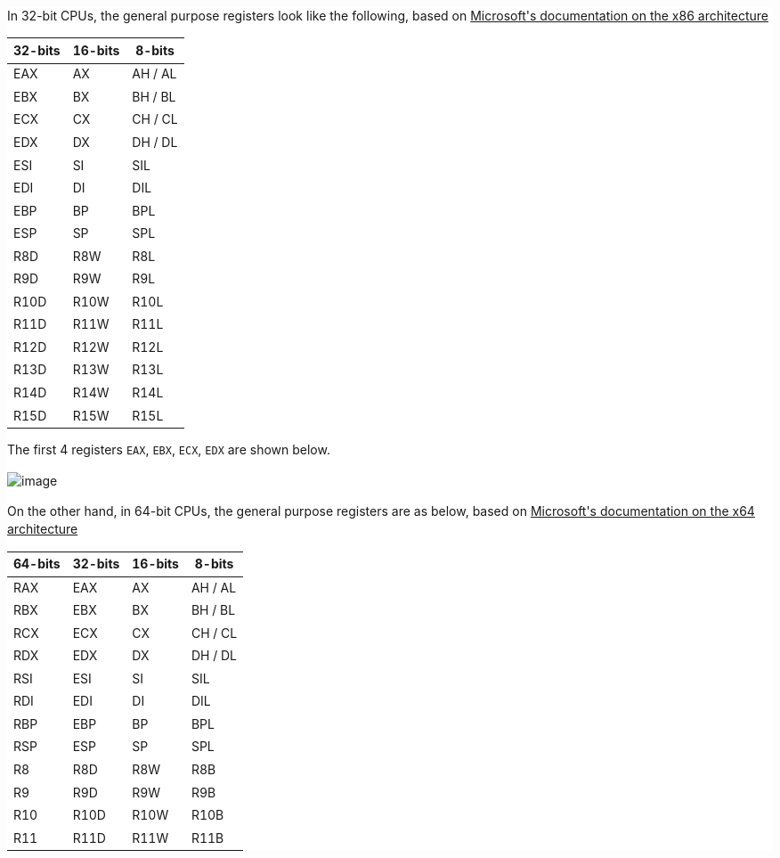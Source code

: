 In 32-bit CPUs, the general purpose registers look like the following, based on [Microsoft's documentation on the x86 architecture](https://learn.microsoft.com/en-us/windows-hardware/drivers/debugger/x86-architecture#registers)

|32-bits|16-bits|8-bits|
|---|---|---|
|EAX|AX|AH / AL|
|EBX|BX|BH / BL|
|ECX|CX|CH / CL|
|EDX|DX|DH / DL|
|ESI|SI|SIL|
|EDI|DI|DIL|
|EBP|BP|BPL|
|ESP|SP|SPL|
|R8D|R8W|R8L|
|R9D|R9W|R9L|
|R10D|R10W|R10L|
|R11D|R11W|R11L|
|R12D|R12W|R12L|
|R13D|R13W|R13L|
|R14D|R14W|R14L|
|R15D|R15W|R15L|

The first 4 registers `EAX`, `EBX`, `ECX`, `EDX` are shown below.

![image](https://maldevacademy.s3.amazonaws.com/new/update-one/asm-316752565-63c386bd-a5cb-4b29-a3ba-5abf1d10928a.png)

On the other hand, in 64-bit CPUs, the general purpose registers are as below, based on [Microsoft's documentation on the x64 architecture](https://learn.microsoft.com/en-us/windows-hardware/drivers/debugger/x64-architecture#registers)

|64-bits|32-bits|16-bits|8-bits|
|---|---|---|---|
|RAX|EAX|AX|AH / AL|
|RBX|EBX|BX|BH / BL|
|RCX|ECX|CX|CH / CL|
|RDX|EDX|DX|DH / DL|
|RSI|ESI|SI|SIL|
|RDI|EDI|DI|DIL|
|RBP|EBP|BP|BPL|
|RSP|ESP|SP|SPL|
|R8|R8D|R8W|R8B|
|R9|R9D|R9W|R9B|
|R10|R10D|R10W|R10B|
|R11|R11D|R11W|R11B|
